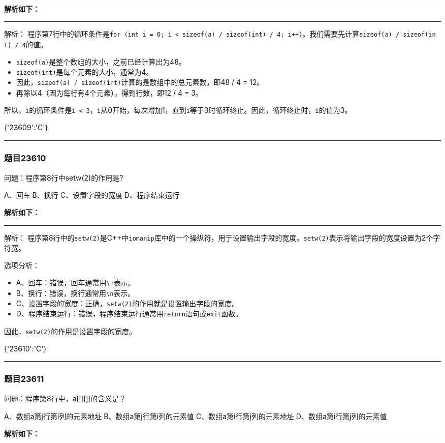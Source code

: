 
**解析如下：**

------

解析：
程序第7行中的循环条件是`for (int i = 0; i < sizeof(a) / sizeof(int) / 4; i++)`。我们需要先计算`sizeof(a) / sizeof(int) / 4`的值。

- `sizeof(a)`是整个数组的大小，之前已经计算出为48。
- `sizeof(int)`是每个元素的大小，通常为4。
- 因此，`sizeof(a) / sizeof(int)`计算的是数组中的总元素数，即48 / 4 = 12。
- 再除以4（因为每行有4个元素），得到行数，即12 / 4 = 3。

所以，`i`的循环条件是`i < 3`，`i`从0开始，每次增加1，直到`i`等于3时循环终止。因此，循环终止时，`i`的值为3。

{'23609':'C'}

------

### 题目23610
问题：程序第8行中setw(2)的作用是?

A、回车
B、换行
C、设置字段的宽度
D、程序结束运行


**解析如下：**

------

解析：
程序第8行中的`setw(2)`是C++中`iomanip`库中的一个操纵符，用于设置输出字段的宽度。`setw(2)`表示将输出字段的宽度设置为2个字符宽。

选项分析：
- A、回车：错误，回车通常用`\n`表示。
- B、换行：错误，换行通常用`\n`表示。
- C、设置字段的宽度：正确，`setw(2)`的作用就是设置输出字段的宽度。
- D、程序结束运行：错误，程序结束运行通常用`return`语句或`exit`函数。

因此，`setw(2)`的作用是设置字段的宽度。

{'23610':'C'}

------

### 题目23611
问题：程序第8行中，a[i][j]的含义是？　

A、数组a第j行第i列的元素地址
B、数组a第j行第i列的元素值
C、数组a第i行第j列的元素地址
D、数组a第i行第j列的元素值


**解析如下：**
